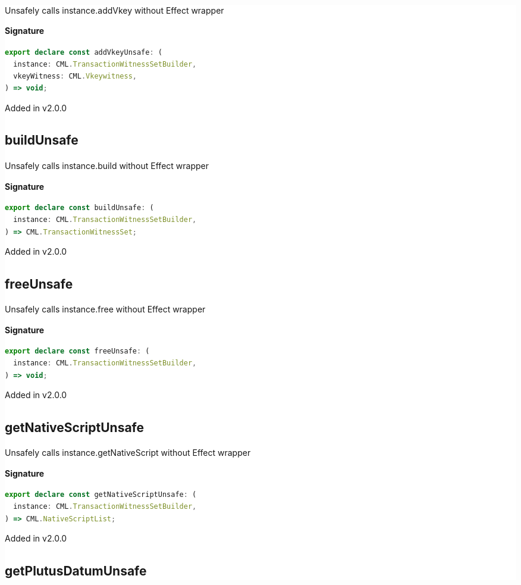 Unsafely calls instance.addVkey without Effect wrapper

**Signature**

```ts
export declare const addVkeyUnsafe: (
  instance: CML.TransactionWitnessSetBuilder,
  vkeyWitness: CML.Vkeywitness,
) => void;
```

Added in v2.0.0

## buildUnsafe

Unsafely calls instance.build without Effect wrapper

**Signature**

```ts
export declare const buildUnsafe: (
  instance: CML.TransactionWitnessSetBuilder,
) => CML.TransactionWitnessSet;
```

Added in v2.0.0

## freeUnsafe

Unsafely calls instance.free without Effect wrapper

**Signature**

```ts
export declare const freeUnsafe: (
  instance: CML.TransactionWitnessSetBuilder,
) => void;
```

Added in v2.0.0

## getNativeScriptUnsafe

Unsafely calls instance.getNativeScript without Effect wrapper

**Signature**

```ts
export declare const getNativeScriptUnsafe: (
  instance: CML.TransactionWitnessSetBuilder,
) => CML.NativeScriptList;
```

Added in v2.0.0

## getPlutusDatumUnsafe
